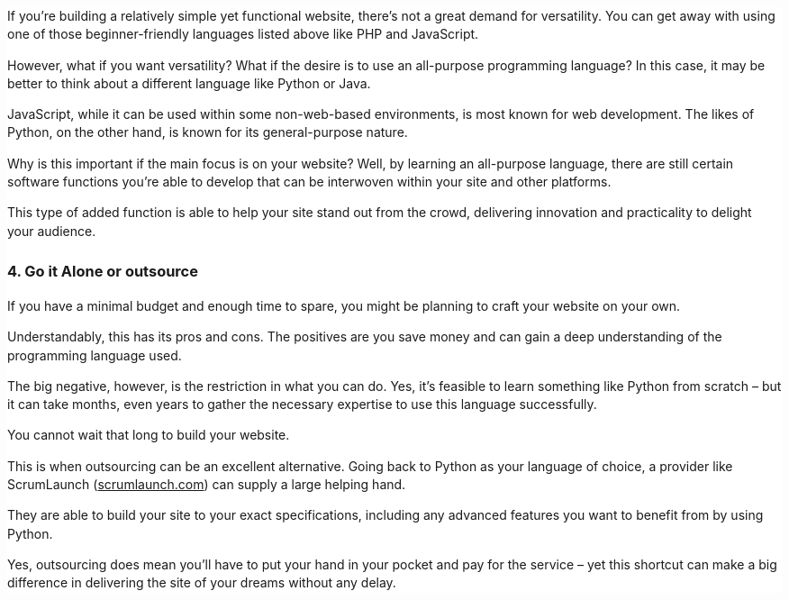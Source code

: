 <p>If you’re building a relatively simple yet functional website, there’s not a great demand for versatility. You can get away with using one of those beginner-friendly languages listed above like PHP and JavaScript.&nbsp;</p>



<p>However, what if you want versatility? What if the desire is to use an all-purpose programming language? In this case, it may be better to think about a different language like Python or Java.&nbsp;</p>



<p>JavaScript, while it can be used within some non-web-based environments, is most known for web development. The likes of Python, on the other hand, is known for its general-purpose nature.&nbsp;</p>



<p>Why is this important if the main focus is on your website? Well, by learning an all-purpose language, there are still certain software functions you’re able to develop that can be interwoven within your site and other platforms.</p>



<p>This type of added function is able to help your site stand out from the crowd, delivering innovation and practicality to delight your audience.</p>



<h3>4. Go it Alone or outsource </h3>



<p>If you have a minimal budget and enough time to spare, you might be planning to craft your website on your own.&nbsp;</p>



<p>Understandably, this has its pros and cons. The positives are you save money and can gain a deep understanding of the programming language used.</p>



<p>The big negative, however, is the restriction in what you can do. Yes, it’s feasible to learn something like Python from scratch – but it can take months, even years to gather the necessary expertise to use this language successfully. </p>



<p>You cannot wait that long to build your website.&nbsp;</p>



<p>This is when outsourcing can be an excellent alternative. Going back to Python as your language of choice, a provider like ScrumLaunch (<a href="https://www.scrumlaunch.com/hire-developers/python-developers">scrumlaunch.com</a>) can supply a large helping hand.</p>



<p>They are able to build your site to your exact specifications, including any advanced features you want to benefit from by using Python. </p>



<p>Yes, outsourcing does mean you’ll have to put your hand in your pocket and pay for the service – yet this shortcut can make a big difference in delivering the site of your dreams without any delay.</p>
